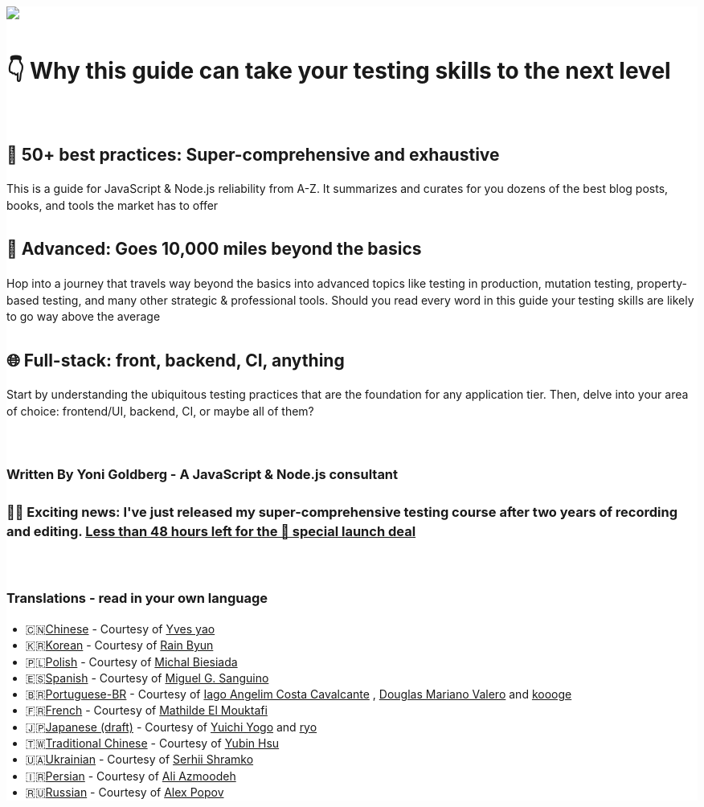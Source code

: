 <img src="/assets/jtbp-header-blue.png" width="1920px"/>


<br/>

# 👇 Why this guide can take your testing skills to the next level

<br/>

## 📗 50+ best practices: Super-comprehensive and exhaustive

This is a guide for JavaScript & Node.js reliability from A-Z. It summarizes and curates for you dozens of the best blog posts, books, and tools the market has to offer

## 🚢 Advanced: Goes 10,000 miles beyond the basics

Hop into a journey that travels way beyond the basics into advanced topics like testing in production, mutation testing, property-based testing, and many other strategic & professional tools. Should you read every word in this guide your testing skills are likely to go way above the average

## 🌐 Full-stack: front, backend, CI, anything

Start by understanding the ubiquitous testing practices that are the foundation for any application tier. Then, delve into your area of choice: frontend/UI, backend, CI, or maybe all of them?

<br/>

### Written By Yoni Goldberg - A JavaScript & Node.js consultant

### 👨‍🏫 Exciting news: I've just released my super-comprehensive testing course after two years of recording and editing. [Less than 48 hours left for the 🎁 special launch deal](https://testjavascript.com/)

<br/>

### Translations - read in your own language

- 🇨🇳[Chinese](readme-zh-CN.md) - Courtesy of [Yves yao](https://github.com/yvesyao)
- 🇰🇷[Korean](readme.kr.md) - Courtesy of [Rain Byun](https://github.com/ragubyun)
- 🇵🇱[Polish](readme-pl.md) - Courtesy of [Michal Biesiada](https://github.com/mbiesiad)
- 🇪🇸[Spanish](readme-es.md) - Courtesy of [Miguel G. Sanguino](https://github.com/sanguino)
- 🇧🇷[Portuguese-BR](readme-pt-br.md) - Courtesy of [Iago Angelim Costa Cavalcante](https://github.com/iagocavalcante) , [Douglas Mariano Valero](https://github.com/DouglasMV) and [koooge](https://github.com/koooge)
- 🇫🇷[French](readme-fr.md) - Courtesy of [Mathilde El Mouktafi](https://github.com/mel-mouk)
- 🇯🇵[Japanese (draft)](https://github.com/yuichkun/javascript-testing-best-practices/blob/master/readme-jp.md) - Courtesy of [Yuichi Yogo](https://github.com/yuichkun) and [ryo](https://github.com/kawamataryo)
- 🇹🇼[Traditional Chinese](readme-zh-TW.md) - Courtesy of [Yubin Hsu](https://github.com/yubinTW)
- 🇺🇦[Ukrainian](readme-ua.md) - Courtesy of [Serhii Shramko](https://github.com/Shramkoweb)
- 🇮🇷[Persian](readme-pr-fr.md) - Courtesy of [Ali Azmoodeh](https://github.com/TREER00T)
- 🇷🇺[Russian](readme-ru.md) - Courtesy of [Alex Popov](https://github.com/Saimon398)
